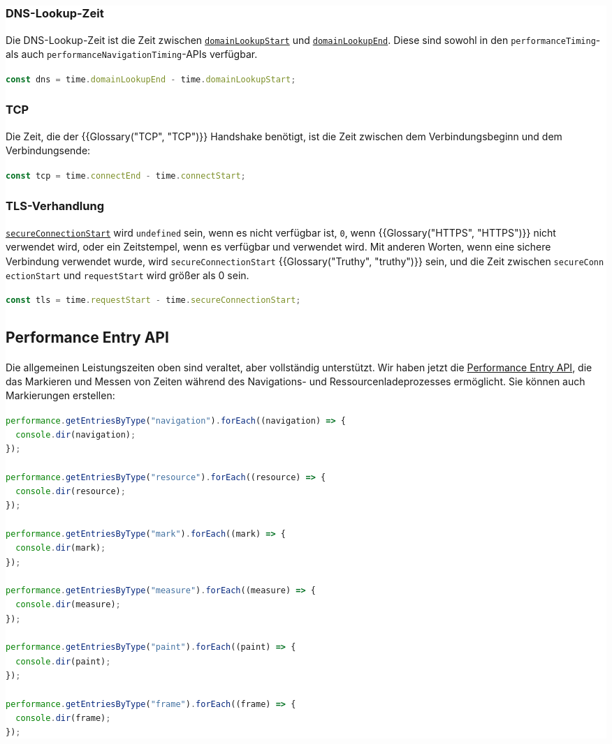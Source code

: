 ### DNS-Lookup-Zeit

Die DNS-Lookup-Zeit ist die Zeit zwischen [`domainLookupStart`](/de/docs/Web/API/PerformanceResourceTiming/domainLookupStart) und [`domainLookupEnd`](/de/docs/Web/API/PerformanceResourceTiming/domainLookupEnd). Diese sind sowohl in den `performanceTiming`- als auch `performanceNavigationTiming`-APIs verfügbar.

```js
const dns = time.domainLookupEnd - time.domainLookupStart;
```

### TCP

Die Zeit, die der {{Glossary("TCP", "TCP")}} Handshake benötigt, ist die Zeit zwischen dem Verbindungsbeginn und dem Verbindungsende:

```js
const tcp = time.connectEnd - time.connectStart;
```

### TLS-Verhandlung

[`secureConnectionStart`](/de/docs/Web/API/PerformanceResourceTiming/secureConnectionStart) wird `undefined` sein, wenn es nicht verfügbar ist, `0`, wenn {{Glossary("HTTPS", "HTTPS")}} nicht verwendet wird, oder ein Zeitstempel, wenn es verfügbar und verwendet wird. Mit anderen Worten, wenn eine sichere Verbindung verwendet wurde, wird `secureConnectionStart` {{Glossary("Truthy", "truthy")}} sein, und die Zeit zwischen `secureConnectionStart` und `requestStart` wird größer als 0 sein.

```js
const tls = time.requestStart - time.secureConnectionStart;
```

## Performance Entry API

Die allgemeinen Leistungszeiten oben sind veraltet, aber vollständig unterstützt. Wir haben jetzt die [Performance Entry API](/de/docs/Web/API/PerformanceEntry), die das Markieren und Messen von Zeiten während des Navigations- und Ressourcenladeprozesses ermöglicht. Sie können auch Markierungen erstellen:

```js
performance.getEntriesByType("navigation").forEach((navigation) => {
  console.dir(navigation);
});

performance.getEntriesByType("resource").forEach((resource) => {
  console.dir(resource);
});

performance.getEntriesByType("mark").forEach((mark) => {
  console.dir(mark);
});

performance.getEntriesByType("measure").forEach((measure) => {
  console.dir(measure);
});

performance.getEntriesByType("paint").forEach((paint) => {
  console.dir(paint);
});

performance.getEntriesByType("frame").forEach((frame) => {
  console.dir(frame);
});
```

